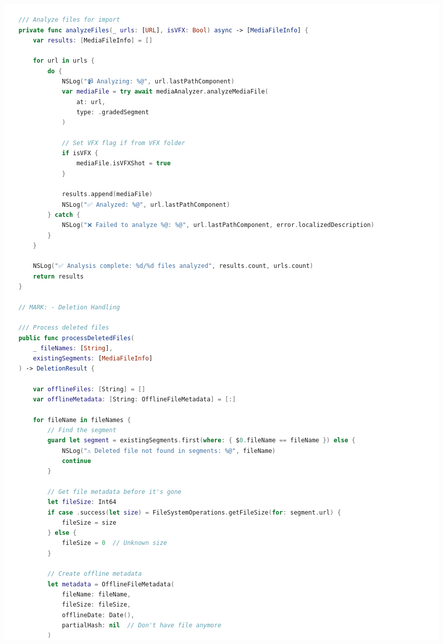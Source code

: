 ```swift

    /// Analyze files for import
    private func analyzeFiles(_ urls: [URL], isVFX: Bool) async -> [MediaFileInfo] {
        var results: [MediaFileInfo] = []

        for url in urls {
            do {
                NSLog("📹 Analyzing: %@", url.lastPathComponent)
                var mediaFile = try await mediaAnalyzer.analyzeMediaFile(
                    at: url,
                    type: .gradedSegment
                )

                // Set VFX flag if from VFX folder
                if isVFX {
                    mediaFile.isVFXShot = true
                }

                results.append(mediaFile)
                NSLog("✅ Analyzed: %@", url.lastPathComponent)
            } catch {
                NSLog("❌ Failed to analyze %@: %@", url.lastPathComponent, error.localizedDescription)
            }
        }

        NSLog("✅ Analysis complete: %d/%d files analyzed", results.count, urls.count)
        return results
    }

    // MARK: - Deletion Handling

    /// Process deleted files
    public func processDeletedFiles(
        _ fileNames: [String],
        existingSegments: [MediaFileInfo]
    ) -> DeletionResult {

        var offlineFiles: [String] = []
        var offlineMetadata: [String: OfflineFileMetadata] = [:]

        for fileName in fileNames {
            // Find the segment
            guard let segment = existingSegments.first(where: { $0.fileName == fileName }) else {
                NSLog("⚠️ Deleted file not found in segments: %@", fileName)
                continue
            }

            // Get file metadata before it's gone
            let fileSize: Int64
            if case .success(let size) = FileSystemOperations.getFileSize(for: segment.url) {
                fileSize = size
            } else {
                fileSize = 0  // Unknown size
            }

            // Create offline metadata
            let metadata = OfflineFileMetadata(
                fileName: fileName,
                fileSize: fileSize,
                offlineDate: Date(),
                partialHash: nil  // Don't have file anymore
            )
```